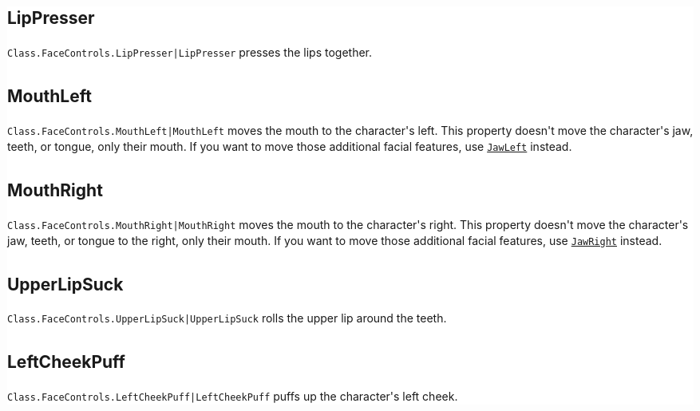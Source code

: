 ## LipPresser

`Class.FaceControls.LipPresser|LipPresser` presses the lips together.

<GridContainer numColumns="2">
  <video controls muted src="../../../assets/avatar/dynamic-heads/facs-pose-reference/LipPresserA.mp4" width="70%"></video>
  <video controls muted src="../../../assets/avatar/dynamic-heads/facs-pose-reference/LipPresserB.mp4" width="70%"></video>
</GridContainer>

## MouthLeft

`Class.FaceControls.MouthLeft|MouthLeft` moves the mouth to the character's left. This property doesn't move the character's jaw, teeth, or tongue, only their mouth. If you want to move those additional facial features, use [`JawLeft`](#jawleft) instead.

<GridContainer numColumns="2">
  <video controls muted src="../../../assets/avatar/dynamic-heads/facs-pose-reference/MouthLeftA.mp4" width="70%"></video>
  <video controls muted src="../../../assets/avatar/dynamic-heads/facs-pose-reference/MouthLeftB.mp4" width="70%"></video>
</GridContainer>

## MouthRight

`Class.FaceControls.MouthRight|MouthRight` moves the mouth to the character's right. This property doesn't move the character's jaw, teeth, or tongue to the right, only their mouth. If you want to move those additional facial features, use [`JawRight`](#jawright) instead.

<GridContainer numColumns="2">
  <video controls muted src="../../../assets/avatar/dynamic-heads/facs-pose-reference/MouthRightA.mp4" width="70%"></video>
  <video controls muted src="../../../assets/avatar/dynamic-heads/facs-pose-reference/MouthRightB.mp4" width="70%"></video>
</GridContainer>

## UpperLipSuck

`Class.FaceControls.UpperLipSuck|UpperLipSuck` rolls the upper lip around the teeth.

<GridContainer numColumns="2">
  <video controls muted src="../../../assets/avatar/dynamic-heads/facs-pose-reference/UpperLipSuckA.mp4" width="70%"></video>
  <video controls muted src="../../../assets/avatar/dynamic-heads/facs-pose-reference/UpperLipSuckB.mp4" width="70%"></video>
</GridContainer>

## LeftCheekPuff

`Class.FaceControls.LeftCheekPuff|LeftCheekPuff` puffs up the character's left cheek.

